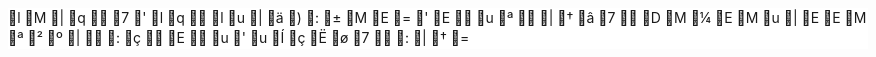l
M
|
q

7
'
l
q

l
u
|
ä
)
:
±
M
E
=
'
E

u
ª

|
†
â
7

D
M
¼
E
M
u
|
E
E
M
ª
²
º
|

:
ç

E

u
'
u
Í
ç
Ë
ø
7

:
|
†
=